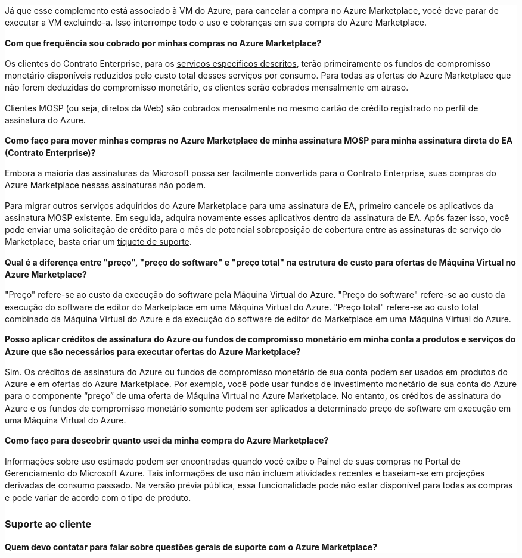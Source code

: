 Já que esse complemento está associado à VM do Azure, para cancelar a compra no Azure Marketplace, você deve parar de executar a VM excluindo-a. Isso interrompe todo o uso e cobranças em sua compra do Azure Marketplace.

**Com que frequência sou cobrado por minhas compras no Azure Marketplace?**

Os clientes do Contrato Enterprise, para os [serviços específicos descritos](https://azure.microsoft.com/updates/azure-marketplace-third-party-reseller-services-now-use-azure-monetary-commitment/), terão primeiramente os fundos de compromisso monetário disponíveis reduzidos pelo custo total desses serviços por consumo. Para todas as ofertas do Azure Marketplace que não forem deduzidas do compromisso monetário, os clientes serão cobrados mensalmente em atraso.

Clientes MOSP (ou seja, diretos da Web) são cobrados mensalmente no mesmo cartão de crédito registrado no perfil de assinatura do Azure.

**Como faço para mover minhas compras no Azure Marketplace de minha assinatura MOSP para minha assinatura direta do EA (Contrato Enterprise)?**

Embora a maioria das assinaturas da Microsoft possa ser facilmente convertida para o Contrato Enterprise, suas compras do Azure Marketplace nessas assinaturas não podem.

Para migrar outros serviços adquiridos do Azure Marketplace para uma assinatura de EA, primeiro cancele os aplicativos da assinatura MOSP existente.  Em seguida, adquira novamente esses aplicativos dentro da assinatura de EA.  Após fazer isso, você pode enviar uma solicitação de crédito para o mês de potencial sobreposição de cobertura entre as assinaturas de serviço do Marketplace, basta criar um [tíquete de suporte](https://ms.portal.azure.com/#blade/Microsoft_Azure_Support/HelpAndSupportBlade/overview).

**Qual é a diferença entre "preço", "preço do software" e "preço total" na estrutura de custo para ofertas de Máquina Virtual no Azure Marketplace?**

"Preço" refere-se ao custo da execução do software pela Máquina Virtual do Azure. "Preço do software" refere-se ao custo da execução do software de editor do Marketplace em uma Máquina Virtual do Azure. "Preço total" refere-se ao custo total combinado da Máquina Virtual do Azure e da execução do software de editor do Marketplace em uma Máquina Virtual do Azure.

**Posso aplicar créditos de assinatura do Azure ou fundos de compromisso monetário em minha conta a produtos e serviços do Azure que são necessários para executar ofertas do Azure Marketplace?**

Sim. Os créditos de assinatura do Azure ou fundos de compromisso monetário de sua conta podem ser usados em produtos do Azure e em ofertas do Azure Marketplace. Por exemplo, você pode usar fundos de investimento monetário de sua conta do Azure para o componente “preço” de uma oferta de Máquina Virtual no Azure Marketplace. No entanto, os créditos de assinatura do Azure e os fundos de compromisso monetário somente podem ser aplicados a determinado preço de software em execução em uma Máquina Virtual do Azure.

**Como faço para descobrir quanto usei da minha compra do Azure Marketplace?**

Informações sobre uso estimado podem ser encontradas quando você exibe o Painel de suas compras no Portal de Gerenciamento do Microsoft Azure. Tais informações de uso não incluem atividades recentes e baseiam-se em projeções derivadas de consumo passado. Na versão prévia pública, essa funcionalidade pode não estar disponível para todas as compras e pode variar de acordo com o tipo de produto.

### <a name="customer-support"></a>Suporte ao cliente

**Quem devo contatar para falar sobre questões gerais de suporte com o Azure Marketplace?**
